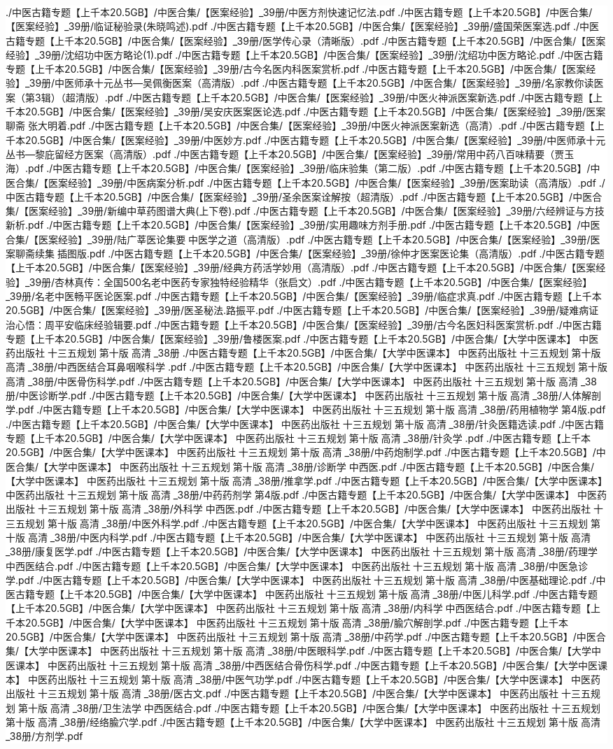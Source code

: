 ./中医古籍专题【上千本20.5GB】/中医合集/【医案经验】_39册/中医方剂快速记忆法.pdf
./中医古籍专题【上千本20.5GB】/中医合集/【医案经验】_39册/临证秘验录(朱晓鸣述).pdf
./中医古籍专题【上千本20.5GB】/中医合集/【医案经验】_39册/盛国荣医案选.pdf
./中医古籍专题【上千本20.5GB】/中医合集/【医案经验】_39册/医学传心录（清晰版）.pdf
./中医古籍专题【上千本20.5GB】/中医合集/【医案经验】_39册/沈绍功中医方略论(1).pdf
./中医古籍专题【上千本20.5GB】/中医合集/【医案经验】_39册/沈绍功中医方略论.pdf
./中医古籍专题【上千本20.5GB】/中医合集/【医案经验】_39册/古今名医内科医案赏析.pdf
./中医古籍专题【上千本20.5GB】/中医合集/【医案经验】_39册/中医师承十元丛书—吴佩衡医案（高清版）.pdf
./中医古籍专题【上千本20.5GB】/中医合集/【医案经验】_39册/名家教你读医案（第3辑）（超清版）.pdf
./中医古籍专题【上千本20.5GB】/中医合集/【医案经验】_39册/中医火神派医案新选.pdf
./中医古籍专题【上千本20.5GB】/中医合集/【医案经验】_39册/吴安庆医案医论选.pdf
./中医古籍专题【上千本20.5GB】/中医合集/【医案经验】_39册/医案聊斋 张大明着.pdf
./中医古籍专题【上千本20.5GB】/中医合集/【医案经验】_39册/中医火神派医案新选（高清）.pdf
./中医古籍专题【上千本20.5GB】/中医合集/【医案经验】_39册/中医妙方.pdf
./中医古籍专题【上千本20.5GB】/中医合集/【医案经验】_39册/中医师承十元丛书—黎庇留经方医案（高清版）.pdf
./中医古籍专题【上千本20.5GB】/中医合集/【医案经验】_39册/常用中药八百味精要（贾玉海）.pdf
./中医古籍专题【上千本20.5GB】/中医合集/【医案经验】_39册/临床验集（第二版）.pdf
./中医古籍专题【上千本20.5GB】/中医合集/【医案经验】_39册/中医病案分析.pdf
./中医古籍专题【上千本20.5GB】/中医合集/【医案经验】_39册/医案助读（高清版）.pdf
./中医古籍专题【上千本20.5GB】/中医合集/【医案经验】_39册/圣余医案诠解按（超清版）.pdf
./中医古籍专题【上千本20.5GB】/中医合集/【医案经验】_39册/新编中草药图谱大典(上下卷).pdf
./中医古籍专题【上千本20.5GB】/中医合集/【医案经验】_39册/六经辨证与方技新析.pdf
./中医古籍专题【上千本20.5GB】/中医合集/【医案经验】_39册/实用趣味方剂手册.pdf
./中医古籍专题【上千本20.5GB】/中医合集/【医案经验】_39册/陆广莘医论集要 中医学之道（高清版）.pdf
./中医古籍专题【上千本20.5GB】/中医合集/【医案经验】_39册/医案聊斋续集  插图版.pdf
./中医古籍专题【上千本20.5GB】/中医合集/【医案经验】_39册/徐仲才医案医论集（高清版）.pdf
./中医古籍专题【上千本20.5GB】/中医合集/【医案经验】_39册/经典方药活学妙用（高清版）.pdf
./中医古籍专题【上千本20.5GB】/中医合集/【医案经验】_39册/杏林真传：全国500名老中医药专家独特经验精华（张启文）.pdf
./中医古籍专题【上千本20.5GB】/中医合集/【医案经验】_39册/名老中医畅平医论医案.pdf
./中医古籍专题【上千本20.5GB】/中医合集/【医案经验】_39册/临症求真.pdf
./中医古籍专题【上千本20.5GB】/中医合集/【医案经验】_39册/医圣秘法.路振平.pdf
./中医古籍专题【上千本20.5GB】/中医合集/【医案经验】_39册/疑难病证治心悟：周平安临床经验辑要.pdf
./中医古籍专题【上千本20.5GB】/中医合集/【医案经验】_39册/古今名医妇科医案赏析.pdf
./中医古籍专题【上千本20.5GB】/中医合集/【医案经验】_39册/鲁楼医案.pdf
./中医古籍专题【上千本20.5GB】/中医合集/【大学中医课本】 中医药出版社  十三五规划 第十版 高清 _38册
./中医古籍专题【上千本20.5GB】/中医合集/【大学中医课本】 中医药出版社  十三五规划 第十版 高清 _38册/中西医结合耳鼻咽喉科学 .pdf
./中医古籍专题【上千本20.5GB】/中医合集/【大学中医课本】 中医药出版社  十三五规划 第十版 高清 _38册/中医骨伤科学.pdf
./中医古籍专题【上千本20.5GB】/中医合集/【大学中医课本】 中医药出版社  十三五规划 第十版 高清 _38册/中医诊断学.pdf
./中医古籍专题【上千本20.5GB】/中医合集/【大学中医课本】 中医药出版社  十三五规划 第十版 高清 _38册/人体解剖学.pdf
./中医古籍专题【上千本20.5GB】/中医合集/【大学中医课本】 中医药出版社  十三五规划 第十版 高清 _38册/药用植物学  第4版.pdf
./中医古籍专题【上千本20.5GB】/中医合集/【大学中医课本】 中医药出版社  十三五规划 第十版 高清 _38册/针灸医籍选读.pdf
./中医古籍专题【上千本20.5GB】/中医合集/【大学中医课本】 中医药出版社  十三五规划 第十版 高清 _38册/针灸学 .pdf
./中医古籍专题【上千本20.5GB】/中医合集/【大学中医课本】 中医药出版社  十三五规划 第十版 高清 _38册/中药炮制学.pdf
./中医古籍专题【上千本20.5GB】/中医合集/【大学中医课本】 中医药出版社  十三五规划 第十版 高清 _38册/诊断学 中西医.pdf
./中医古籍专题【上千本20.5GB】/中医合集/【大学中医课本】 中医药出版社  十三五规划 第十版 高清 _38册/推拿学.pdf
./中医古籍专题【上千本20.5GB】/中医合集/【大学中医课本】 中医药出版社  十三五规划 第十版 高清 _38册/中药药剂学  第4版.pdf
./中医古籍专题【上千本20.5GB】/中医合集/【大学中医课本】 中医药出版社  十三五规划 第十版 高清 _38册/外科学 中西医.pdf
./中医古籍专题【上千本20.5GB】/中医合集/【大学中医课本】 中医药出版社  十三五规划 第十版 高清 _38册/中医外科学.pdf
./中医古籍专题【上千本20.5GB】/中医合集/【大学中医课本】 中医药出版社  十三五规划 第十版 高清 _38册/中医内科学.pdf
./中医古籍专题【上千本20.5GB】/中医合集/【大学中医课本】 中医药出版社  十三五规划 第十版 高清 _38册/康复医学.pdf
./中医古籍专题【上千本20.5GB】/中医合集/【大学中医课本】 中医药出版社  十三五规划 第十版 高清 _38册/药理学 中西医结合.pdf
./中医古籍专题【上千本20.5GB】/中医合集/【大学中医课本】 中医药出版社  十三五规划 第十版 高清 _38册/中医急诊学.pdf
./中医古籍专题【上千本20.5GB】/中医合集/【大学中医课本】 中医药出版社  十三五规划 第十版 高清 _38册/中医基础理论.pdf
./中医古籍专题【上千本20.5GB】/中医合集/【大学中医课本】 中医药出版社  十三五规划 第十版 高清 _38册/中医儿科学.pdf
./中医古籍专题【上千本20.5GB】/中医合集/【大学中医课本】 中医药出版社  十三五规划 第十版 高清 _38册/内科学 中西医结合.pdf
./中医古籍专题【上千本20.5GB】/中医合集/【大学中医课本】 中医药出版社  十三五规划 第十版 高清 _38册/腧穴解剖学.pdf
./中医古籍专题【上千本20.5GB】/中医合集/【大学中医课本】 中医药出版社  十三五规划 第十版 高清 _38册/中药学.pdf
./中医古籍专题【上千本20.5GB】/中医合集/【大学中医课本】 中医药出版社  十三五规划 第十版 高清 _38册/中医眼科学.pdf
./中医古籍专题【上千本20.5GB】/中医合集/【大学中医课本】 中医药出版社  十三五规划 第十版 高清 _38册/中西医结合骨伤科学.pdf
./中医古籍专题【上千本20.5GB】/中医合集/【大学中医课本】 中医药出版社  十三五规划 第十版 高清 _38册/中医气功学.pdf
./中医古籍专题【上千本20.5GB】/中医合集/【大学中医课本】 中医药出版社  十三五规划 第十版 高清 _38册/医古文.pdf
./中医古籍专题【上千本20.5GB】/中医合集/【大学中医课本】 中医药出版社  十三五规划 第十版 高清 _38册/卫生法学 中西医结合.pdf
./中医古籍专题【上千本20.5GB】/中医合集/【大学中医课本】 中医药出版社  十三五规划 第十版 高清 _38册/经络腧穴学.pdf
./中医古籍专题【上千本20.5GB】/中医合集/【大学中医课本】 中医药出版社  十三五规划 第十版 高清 _38册/方剂学.pdf